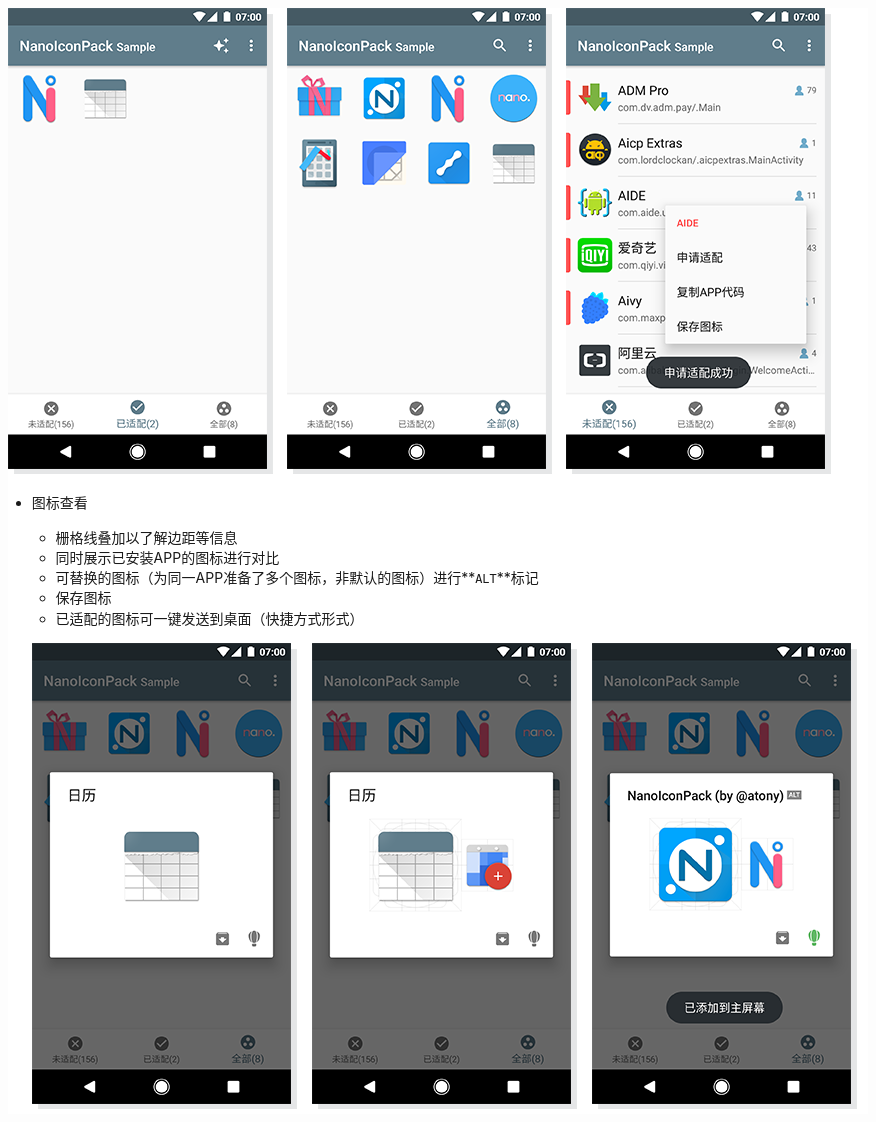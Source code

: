   ![NanoIconPack](art/show1.png)

+ 图标查看
  + 栅格线叠加以了解边距等信息
  + 同时展示已安装APP的图标进行对比
  + 可替换的图标（为同一APP准备了多个图标，非默认的图标）进行**` ALT `**标记
  + 保存图标
  + 已适配的图标可一键发送到桌面（快捷方式形式）
  
  ![NanoIconPack](art/show2.png)
  